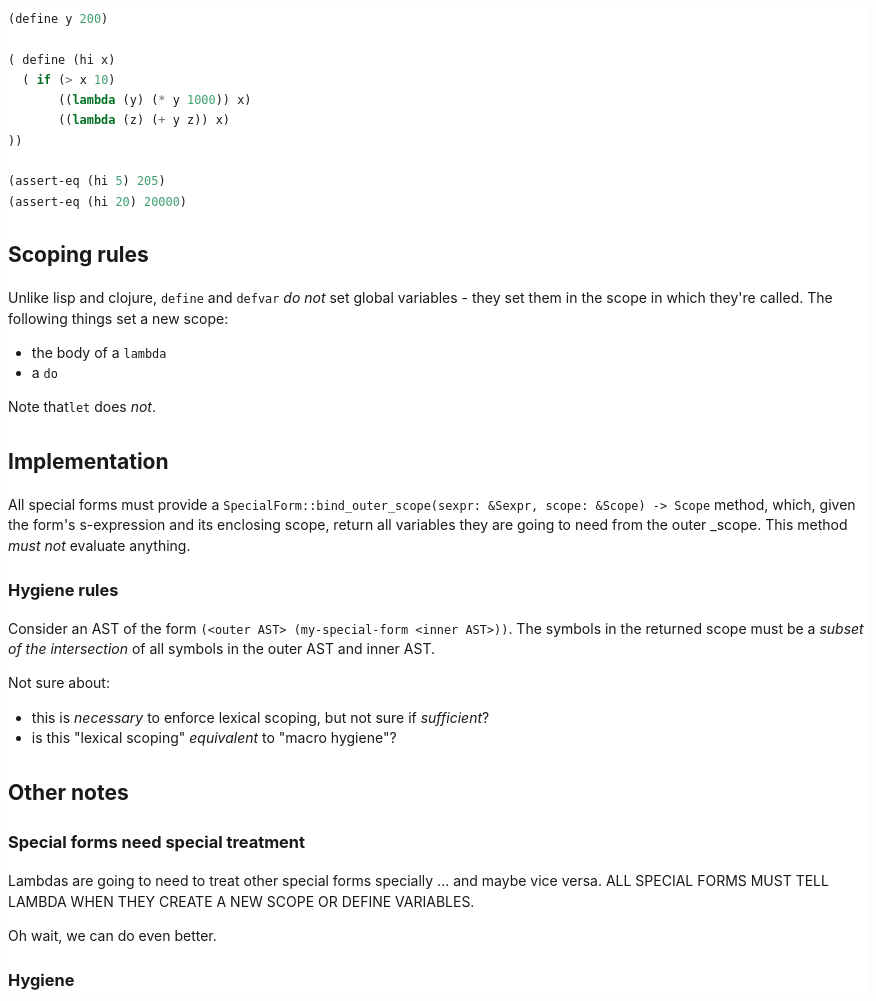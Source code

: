 ```lisp
(define y 200)

( define (hi x)
  ( if (> x 10)
       ((lambda (y) (* y 1000)) x)
       ((lambda (z) (+ y z)) x)
))
  
(assert-eq (hi 5) 205)
(assert-eq (hi 20) 20000)
```

## Scoping rules

Unlike lisp and clojure, `define` and `defvar` _do not_ set global variables -
they set them in the scope in which they're called. The following things set a new scope:

- the body of a `lambda`
- a `do`

Note that`let` does _not_.

## Implementation

All special forms must provide a
`SpecialForm::bind_outer_scope(sexpr: &Sexpr, scope: &Scope) -> Scope` method,
which, given the form's s-expression and its enclosing scope,
return all variables they are going to need
from the outer _scope. This method _must not_ evaluate anything.

### Hygiene rules

Consider an AST of the form `(<outer AST> (my-special-form <inner AST>))`. The symbols in the returned scope must be a
_subset of the intersection_ of all symbols in the outer AST and inner AST.

Not sure about:

- this is _necessary_ to enforce lexical scoping, but not sure if _sufficient_?
- is this "lexical scoping" _equivalent_ to "macro hygiene"?

## Other notes

### Special forms need special treatment

Lambdas are going to need to treat other special forms specially ...
and maybe vice versa. ALL SPECIAL FORMS MUST TELL LAMBDA WHEN THEY
CREATE A NEW SCOPE OR DEFINE VARIABLES.

Oh wait, we can do even better.

### Hygiene
